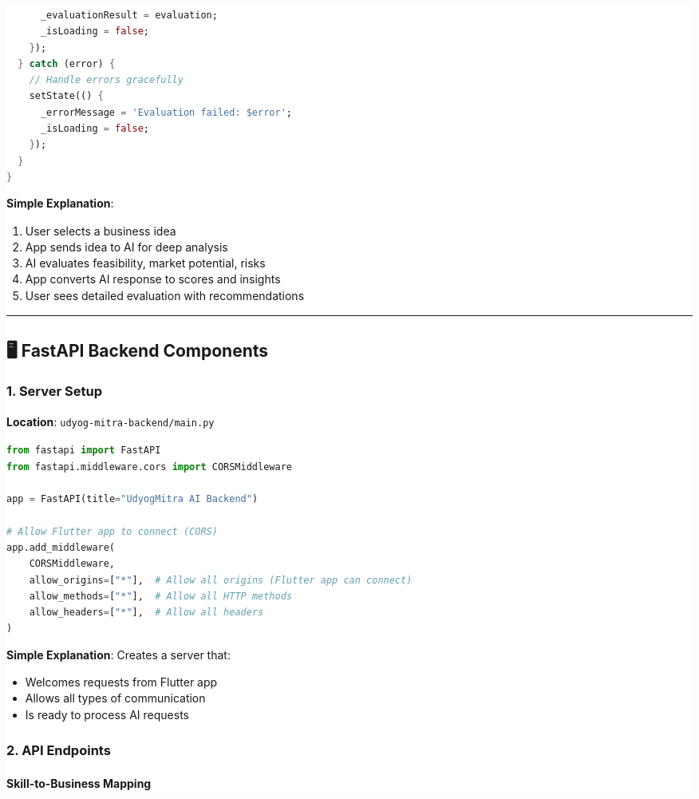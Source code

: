 ```dart
      _evaluationResult = evaluation;
      _isLoading = false;
    });
  } catch (error) {
    // Handle errors gracefully
    setState(() {
      _errorMessage = 'Evaluation failed: $error';
      _isLoading = false;
    });
  }
}
```

**Simple Explanation**:

1. User selects a business idea
2. App sends idea to AI for deep analysis
3. AI evaluates feasibility, market potential, risks
4. App converts AI response to scores and insights
5. User sees detailed evaluation with recommendations

---

## 🖥️ FastAPI Backend Components

### 1. **Server Setup**

**Location**: `udyog-mitra-backend/main.py`

```python
from fastapi import FastAPI
from fastapi.middleware.cors import CORSMiddleware

app = FastAPI(title="UdyogMitra AI Backend")

# Allow Flutter app to connect (CORS)
app.add_middleware(
    CORSMiddleware,
    allow_origins=["*"],  # Allow all origins (Flutter app can connect)
    allow_methods=["*"],  # Allow all HTTP methods
    allow_headers=["*"],  # Allow all headers
)
```

**Simple Explanation**: Creates a server that:

- Welcomes requests from Flutter app
- Allows all types of communication
- Is ready to process AI requests

### 2. **API Endpoints**

#### Skill-to-Business Mapping

